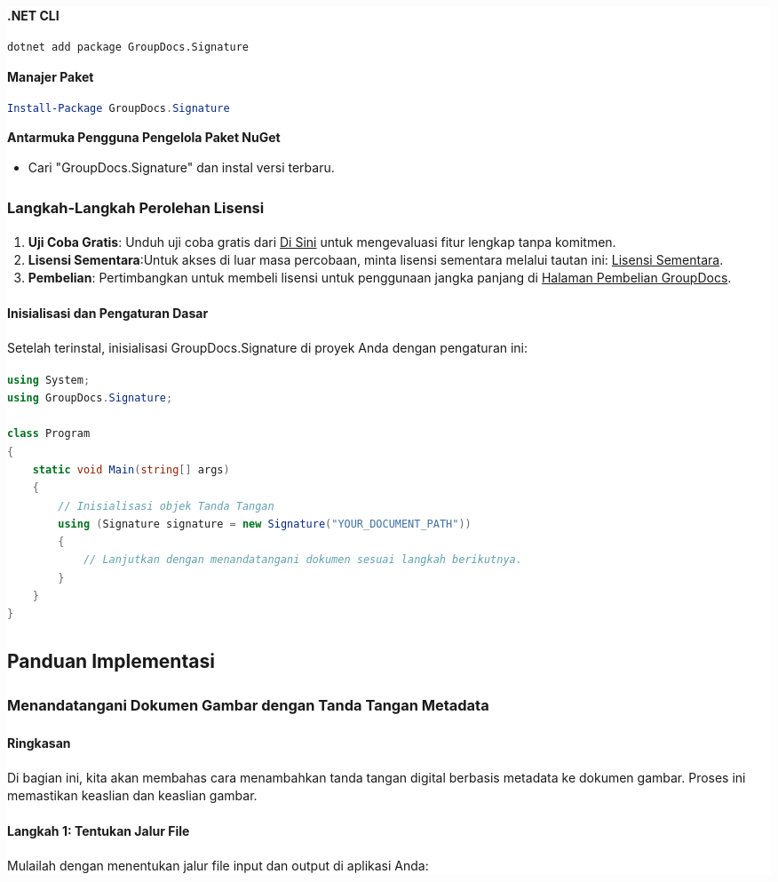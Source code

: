 **.NET CLI**
```bash
dotnet add package GroupDocs.Signature
```

**Manajer Paket**
```powershell
Install-Package GroupDocs.Signature
```

**Antarmuka Pengguna Pengelola Paket NuGet**
- Cari "GroupDocs.Signature" dan instal versi terbaru.

### Langkah-Langkah Perolehan Lisensi
1. **Uji Coba Gratis**: Unduh uji coba gratis dari [Di Sini](https://releases.groupdocs.com/signature/net/) untuk mengevaluasi fitur lengkap tanpa komitmen.
2. **Lisensi Sementara**:Untuk akses di luar masa percobaan, minta lisensi sementara melalui tautan ini: [Lisensi Sementara](https://purchase.groupdocs.com/temporary-license/).
3. **Pembelian**: Pertimbangkan untuk membeli lisensi untuk penggunaan jangka panjang di [Halaman Pembelian GroupDocs](https://purchase.groupdocs.com/buy).

#### Inisialisasi dan Pengaturan Dasar

Setelah terinstal, inisialisasi GroupDocs.Signature di proyek Anda dengan pengaturan ini:

```csharp
using System;
using GroupDocs.Signature;

class Program
{
    static void Main(string[] args)
    {
        // Inisialisasi objek Tanda Tangan
        using (Signature signature = new Signature("YOUR_DOCUMENT_PATH"))
        {
            // Lanjutkan dengan menandatangani dokumen sesuai langkah berikutnya.
        }
    }
}
```

## Panduan Implementasi

### Menandatangani Dokumen Gambar dengan Tanda Tangan Metadata

#### Ringkasan
Di bagian ini, kita akan membahas cara menambahkan tanda tangan digital berbasis metadata ke dokumen gambar. Proses ini memastikan keaslian dan keaslian gambar.

#### Langkah 1: Tentukan Jalur File
Mulailah dengan menentukan jalur file input dan output di aplikasi Anda:
